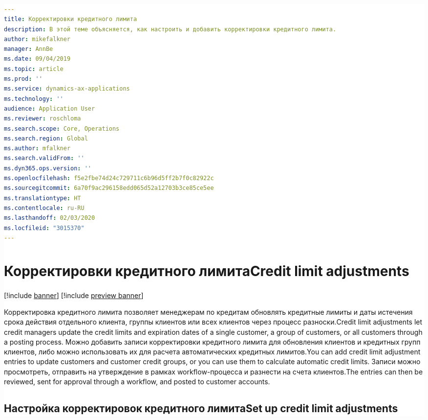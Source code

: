 ```yaml
---
title: Корректировки кредитного лимита
description: В этой теме объясняется, как настроить и добавить корректировки кредитного лимита.
author: mikefalkner
manager: AnnBe
ms.date: 09/04/2019
ms.topic: article
ms.prod: ''
ms.service: dynamics-ax-applications
ms.technology: ''
audience: Application User
ms.reviewer: roschloma
ms.search.scope: Core, Operations
ms.search.region: Global
ms.author: mfalkner
ms.search.validFrom: ''
ms.dyn365.ops.version: ''
ms.openlocfilehash: f5e2fbe74d24c729711c6b96d5ff2b7f0c82922c
ms.sourcegitcommit: 6a70f9ac296158edd065d52a12703b3ce85ce5ee
ms.translationtype: HT
ms.contentlocale: ru-RU
ms.lasthandoff: 02/03/2020
ms.locfileid: "3015370"
---
```

# <a name="credit-limit-adjustments"></a><span data-ttu-id="d79b0-103">Корректировки кредитного лимита</span><span class="sxs-lookup"><span data-stu-id="d79b0-103">Credit limit adjustments</span></span> 

[!include [banner](../includes/banner.md)]
[!include [preview banner](../includes/preview-banner.md)]

<span data-ttu-id="d79b0-104">Корректировка кредитного лимита позволяет менеджерам по кредитам обновлять кредитные лимиты и даты истечения срока действия отдельного клиента, группы клиентов или всех клиентов через процесс разноски.</span><span class="sxs-lookup"><span data-stu-id="d79b0-104">Credit limit adjustments let credit managers update the credit limits and expiration dates of a single customer, a group of customers, or all customers through a posting process.</span></span> <span data-ttu-id="d79b0-105">Можно добавить записи корректировки кредитного лимита для обновления клиентов и кредитных групп клиентов, либо можно использовать их для расчета автоматических кредитных лимитов.</span><span class="sxs-lookup"><span data-stu-id="d79b0-105">You can add credit limit adjustment entries to update customers and customer credit groups, or you can use them to calculate automatic credit limits.</span></span> <span data-ttu-id="d79b0-106">Записи можно просмотреть, отправить на утверждение в рамках workflow-процесса и разнести на счета клиентов.</span><span class="sxs-lookup"><span data-stu-id="d79b0-106">The entries can then be reviewed, sent for approval through a workflow, and posted to customer accounts.</span></span>

## <a name="set-up-credit-limit-adjustments"></a><span data-ttu-id="d79b0-107">Настройка корректировок кредитного лимита</span><span class="sxs-lookup"><span data-stu-id="d79b0-107">Set up credit limit adjustments</span></span>
